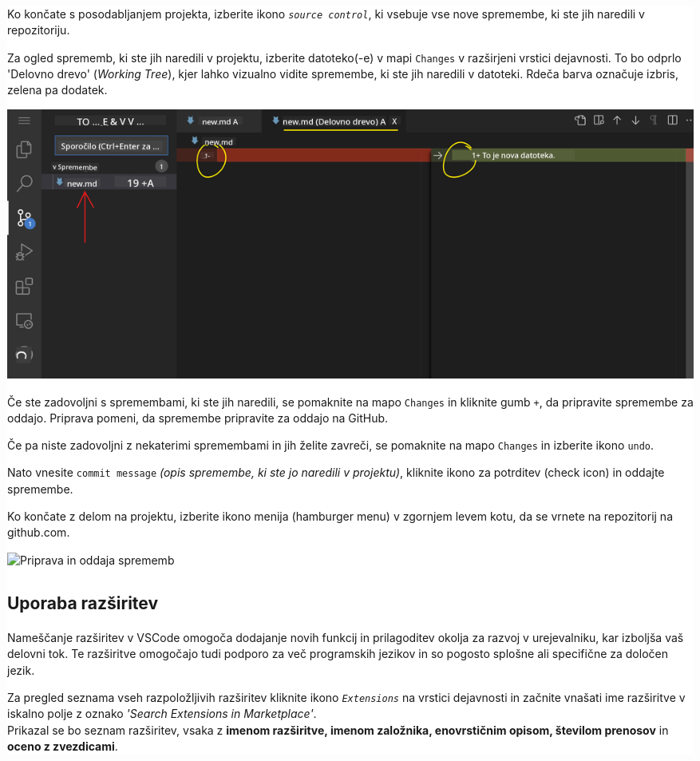 Ko končate s posodabljanjem projekta, izberite ikono _`source control`_, ki vsebuje vse nove spremembe, ki ste jih naredili v repozitoriju.

Za ogled sprememb, ki ste jih naredili v projektu, izberite datoteko(-e) v mapi `Changes` v razširjeni vrstici dejavnosti. To bo odprlo 'Delovno drevo' (_Working Tree_), kjer lahko vizualno vidite spremembe, ki ste jih naredili v datoteki. Rdeča barva označuje izbris, zelena pa dodatek.

![Ogled sprememb](../../../../translated_images/working-tree.c58eec08e6335c79cc708c0c220c0b7fea61514bd3c7fb7471905a864aceac7c.sl.png)

Če ste zadovoljni s spremembami, ki ste jih naredili, se pomaknite na mapo `Changes` in kliknite gumb `+`, da pripravite spremembe za oddajo. Priprava pomeni, da spremembe pripravite za oddajo na GitHub.

Če pa niste zadovoljni z nekaterimi spremembami in jih želite zavreči, se pomaknite na mapo `Changes` in izberite ikono `undo`.

Nato vnesite `commit message` _(opis spremembe, ki ste jo naredili v projektu)_, kliknite ikono za potrditev (check icon) in oddajte spremembe.

Ko končate z delom na projektu, izberite ikono menija (hamburger menu) v zgornjem levem kotu, da se vrnete na repozitorij na github.com.

![Priprava in oddaja sprememb](../../../../8-code-editor/images/edit-vscode.dev.gif)

## Uporaba razširitev

Nameščanje razširitev v VSCode omogoča dodajanje novih funkcij in prilagoditev okolja za razvoj v urejevalniku, kar izboljša vaš delovni tok. Te razširitve omogočajo tudi podporo za več programskih jezikov in so pogosto splošne ali specifične za določen jezik.

Za pregled seznama vseh razpoložljivih razširitev kliknite ikono _`Extensions`_ na vrstici dejavnosti in začnite vnašati ime razširitve v iskalno polje z oznako _'Search Extensions in Marketplace'_.  
Prikazal se bo seznam razširitev, vsaka z **imenom razširitve, imenom založnika, enovrstičnim opisom, številom prenosov** in **oceno z zvezdicami**.
